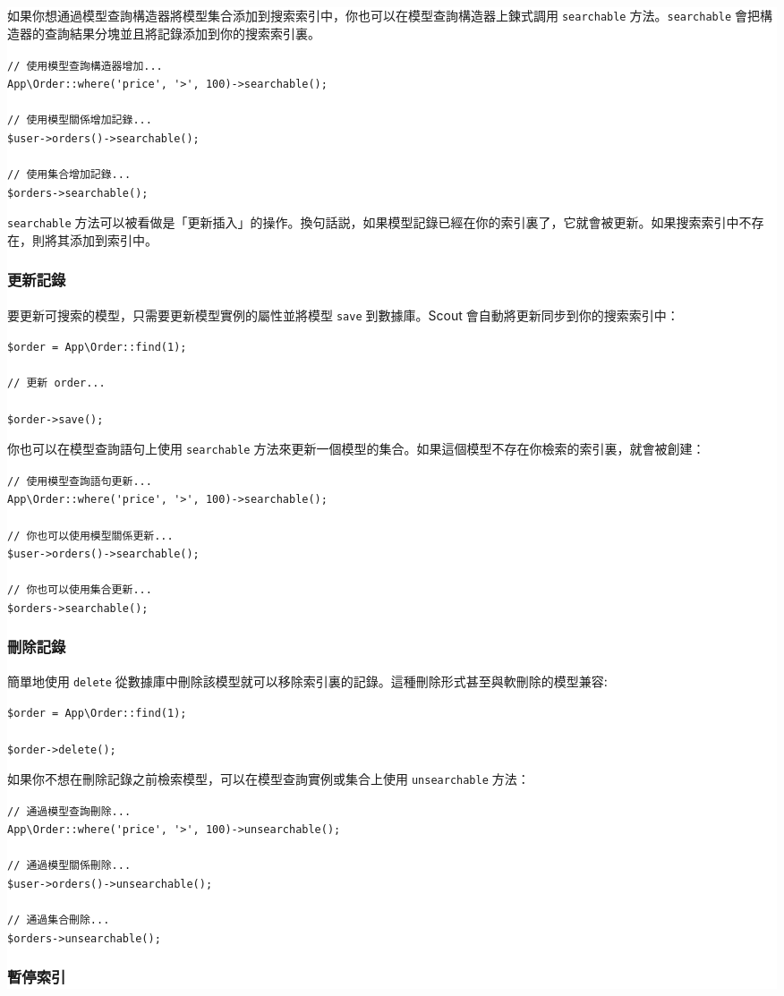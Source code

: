 如果你想通過模型查詢構造器將模型集合添加到搜索索引中，你也可以在模型查詢構造器上鍊式調用 `searchable` 方法。`searchable` 會把構造器的查詢結果分塊並且將記錄添加到你的搜索索引裏。

    // 使用模型查詢構造器增加...
    App\Order::where('price', '>', 100)->searchable();

    // 使用模型關係增加記錄...
    $user->orders()->searchable();

    // 使用集合增加記錄...
    $orders->searchable();

`searchable` 方法可以被看做是「更新插入」的操作。換句話説，如果模型記錄已經在你的索引裏了，它就會被更新。如果搜索索引中不存在，則將其添加到索引中。

<a name="updating-records"></a>
### 更新記錄

要更新可搜索的模型，只需要更新模型實例的屬性並將模型 `save` 到數據庫。Scout 會自動將更新同步到你的搜索索引中：

    $order = App\Order::find(1);

    // 更新 order...

    $order->save();

你也可以在模型查詢語句上使用 `searchable` 方法來更新一個模型的集合。如果這個模型不存在你檢索的索引裏，就會被創建：

    // 使用模型查詢語句更新...
    App\Order::where('price', '>', 100)->searchable();

    // 你也可以使用模型關係更新...
    $user->orders()->searchable();

    // 你也可以使用集合更新...
    $orders->searchable();

<a name="removing-records"></a>
### 刪除記錄

簡單地使用 `delete` 從數據庫中刪除該模型就可以移除索引裏的記錄。這種刪除形式甚至與軟刪除的模型兼容:

    $order = App\Order::find(1);

    $order->delete();

如果你不想在刪除記錄之前檢索模型，可以在模型查詢實例或集合上使用 `unsearchable` 方法：

    // 通過模型查詢刪除...
    App\Order::where('price', '>', 100)->unsearchable();

    // 通過模型關係刪除...
    $user->orders()->unsearchable();

    // 通過集合刪除...
    $orders->unsearchable();

<a name="pausing-indexing"></a>
### 暫停索引
